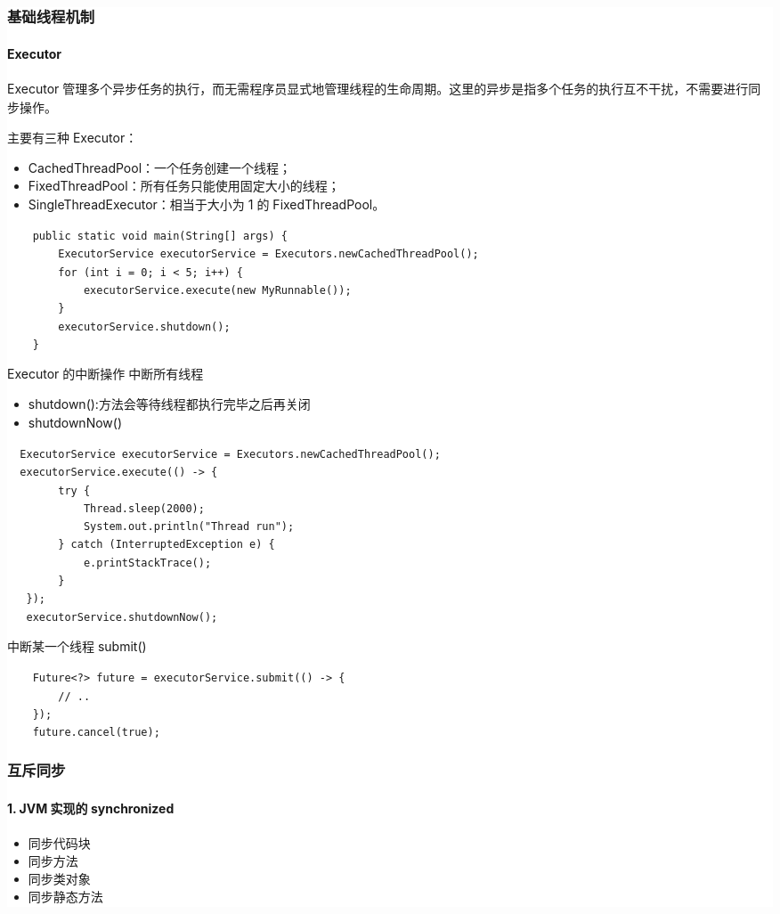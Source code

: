 ### 基础线程机制

#### Executor

Executor 管理多个异步任务的执行，而无需程序员显式地管理线程的生命周期。这里的异步是指多个任务的执行互不干扰，不需要进行同步操作。

主要有三种 Executor：

- CachedThreadPool：一个任务创建一个线程；
- FixedThreadPool：所有任务只能使用固定大小的线程；
- SingleThreadExecutor：相当于大小为 1 的 FixedThreadPool。

``` java_holder_method_tree
    public static void main(String[] args) {
        ExecutorService executorService = Executors.newCachedThreadPool();
        for (int i = 0; i < 5; i++) {
            executorService.execute(new MyRunnable());
        }
        executorService.shutdown();
    }
```

Executor 的中断操作
中断所有线程
* shutdown():方法会等待线程都执行完毕之后再关闭 
* shutdownNow()
``` java_holder_method_tree
  ExecutorService executorService = Executors.newCachedThreadPool();
  executorService.execute(() -> {
        try {
            Thread.sleep(2000);
            System.out.println("Thread run");
        } catch (InterruptedException e) {
            e.printStackTrace();
        }
   });
   executorService.shutdownNow();
```

中断某一个线程 submit()
``` java_holder_method_tree
    Future<?> future = executorService.submit(() -> {
        // ..
    });
    future.cancel(true);
```

### 互斥同步

#### 1. JVM 实现的 synchronized

   * 同步代码块
   * 同步方法
   * 同步类对象
   * 同步静态方法
